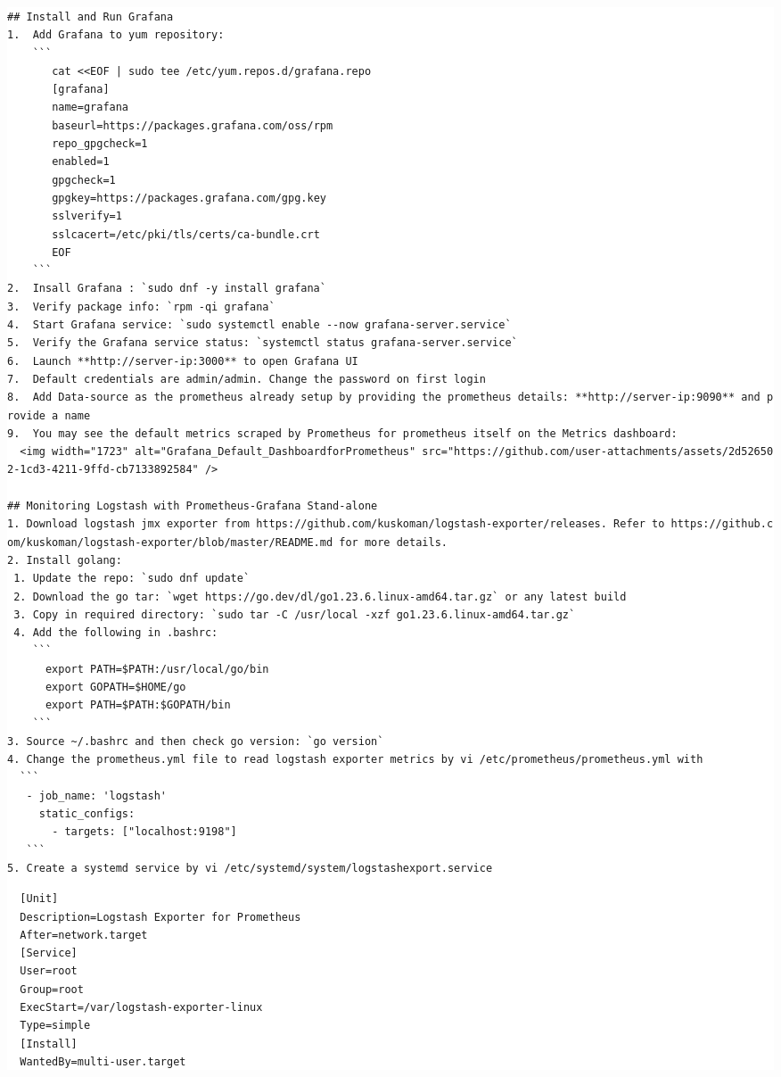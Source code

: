    ```
## Install and Run Grafana
1.  Add Grafana to yum repository:
       ```
          cat <<EOF | sudo tee /etc/yum.repos.d/grafana.repo
          [grafana]
          name=grafana
          baseurl=https://packages.grafana.com/oss/rpm
          repo_gpgcheck=1
          enabled=1
          gpgcheck=1
          gpgkey=https://packages.grafana.com/gpg.key
          sslverify=1
          sslcacert=/etc/pki/tls/certs/ca-bundle.crt
          EOF
       ```
2.  Insall Grafana : `sudo dnf -y install grafana`
3.  Verify package info: `rpm -qi grafana`
4.  Start Grafana service: `sudo systemctl enable --now grafana-server.service`
5.  Verify the Grafana service status: `systemctl status grafana-server.service`
6.  Launch **http://server-ip:3000** to open Grafana UI
7.  Default credentials are admin/admin. Change the password on first login
8.  Add Data-source as the prometheus already setup by providing the prometheus details: **http://server-ip:9090** and provide a name
9.  You may see the default metrics scraped by Prometheus for prometheus itself on the Metrics dashboard:
     <img width="1723" alt="Grafana_Default_DashboardforPrometheus" src="https://github.com/user-attachments/assets/2d526502-1cd3-4211-9ffd-cb7133892584" />

## Monitoring Logstash with Prometheus-Grafana Stand-alone
1. Download logstash jmx exporter from https://github.com/kuskoman/logstash-exporter/releases. Refer to https://github.com/kuskoman/logstash-exporter/blob/master/README.md for more details.
2. Install golang:
    1. Update the repo: `sudo dnf update`
    2. Download the go tar: `wget https://go.dev/dl/go1.23.6.linux-amd64.tar.gz` or any latest build
    3. Copy in required directory: `sudo tar -C /usr/local -xzf go1.23.6.linux-amd64.tar.gz`
    4. Add the following in .bashrc:
       ```
         export PATH=$PATH:/usr/local/go/bin
         export GOPATH=$HOME/go
         export PATH=$PATH:$GOPATH/bin
       ```
3. Source ~/.bashrc and then check go version: `go version`  	
4. Change the prometheus.yml file to read logstash exporter metrics by vi /etc/prometheus/prometheus.yml with
     ``` 
      - job_name: 'logstash'
        static_configs:
          - targets: ["localhost:9198"]
      ```
5. Create a systemd service by vi /etc/systemd/system/logstashexport.service
   ```
      [Unit]
      Description=Logstash Exporter for Prometheus
      After=network.target
      [Service]
      User=root
      Group=root
      ExecStart=/var/logstash-exporter-linux
      Type=simple
      [Install]
      WantedBy=multi-user.target
   ```
   ```